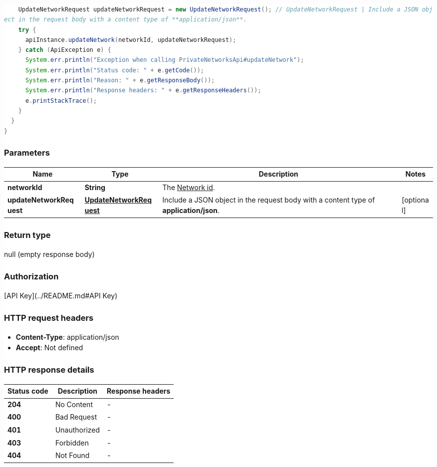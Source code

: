 ```java
    UpdateNetworkRequest updateNetworkRequest = new UpdateNetworkRequest(); // UpdateNetworkRequest | Include a JSON object in the request body with a content type of **application/json**.
    try {
      apiInstance.updateNetwork(networkId, updateNetworkRequest);
    } catch (ApiException e) {
      System.err.println("Exception when calling PrivateNetworksApi#updateNetwork");
      System.err.println("Status code: " + e.getCode());
      System.err.println("Reason: " + e.getResponseBody());
      System.err.println("Response headers: " + e.getResponseHeaders());
      e.printStackTrace();
    }
  }
}
```

### Parameters

| Name | Type | Description  | Notes |
|------------- | ------------- | ------------- | -------------|
| **networkId** | **String**| The [Network id](#operation/list-networks). | |
| **updateNetworkRequest** | [**UpdateNetworkRequest**](UpdateNetworkRequest.md)| Include a JSON object in the request body with a content type of **application/json**. | [optional] |

### Return type

null (empty response body)

### Authorization

[API Key](../README.md#API Key)

### HTTP request headers

 - **Content-Type**: application/json
 - **Accept**: Not defined

### HTTP response details
| Status code | Description | Response headers |
|-------------|-------------|------------------|
| **204** | No Content |  -  |
| **400** | Bad Request |  -  |
| **401** | Unauthorized |  -  |
| **403** | Forbidden |  -  |
| **404** | Not Found |  -  |

